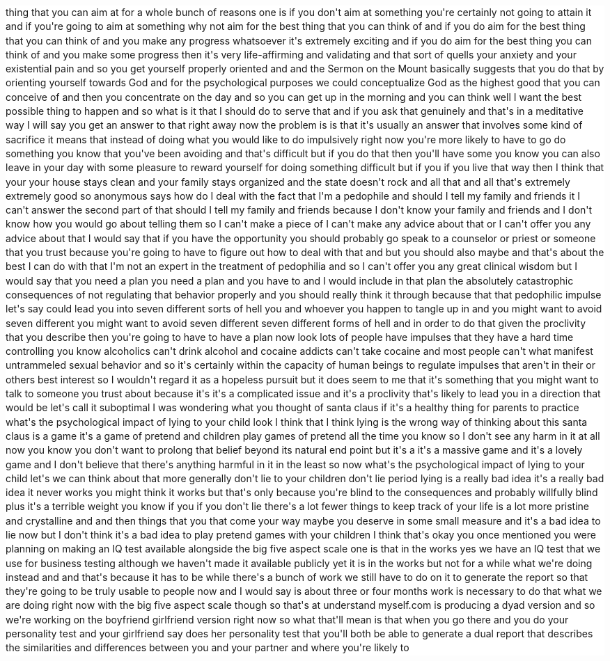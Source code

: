 thing that you can aim at for a whole bunch of reasons one is if you don't aim at something you're certainly not going to attain it and if you're going to aim at something why not aim for the best thing that you can think of and if you do aim for the best thing that you can think of and you make any progress whatsoever it's extremely exciting and if you do aim for the best thing you can think of and you make some progress then it's very life-affirming and validating and that sort of quells your anxiety and your existential pain and so you get yourself properly oriented and and the Sermon on the Mount basically suggests that you do that by orienting yourself towards God and for the psychological purposes we could conceptualize God as the highest good that you can conceive of and then you concentrate on the day and so you can get up in the morning and you can think well I want the best possible thing to happen and so what is it that I should do to serve that and if you ask that genuinely and that's in a meditative way I will say you get an answer to that right away now the problem is is that it's usually an answer that involves some kind of sacrifice it means that instead of doing what you would like to do impulsively right now you're more likely to have to go do something you know that you've been avoiding and that's difficult but if you do that then you'll have some you know you can also leave in your day with some pleasure to reward yourself for doing something difficult but if you if you live that way then I think that your your house stays clean and your family stays organized and the state doesn't rock and all that and all that's extremely extremely good so anonymous says how do I deal with the fact that I'm a pedophile and should I tell my family and friends it I can't answer the second part of that should I tell my family and friends because I don't know your family and friends and I don't know how you would go about telling them so I can't make a piece of I can't make any advice about that or I can't offer you any advice about that I would say that if you have the opportunity you should probably go speak to a counselor or priest or someone that you trust because you're going to have to figure out how to deal with that and but you should also maybe and that's about the best I can do with that I'm not an expert in the treatment of pedophilia and so I can't offer you any great clinical wisdom but I would say that you need a plan you need a plan and you have to and I would include in that plan the absolutely catastrophic consequences of not regulating that behavior properly and you should really think it through because that that pedophilic impulse let's say could lead you into seven different sorts of hell you and whoever you happen to tangle up in and you might want to avoid seven different you might want to avoid seven different seven different forms of hell and in order to do that given the proclivity that you describe then you're going to have to have a plan now look lots of people have impulses that they have a hard time controlling you know alcoholics can't drink alcohol and cocaine addicts can't take cocaine and most people can't what manifest untrammeled sexual behavior and so it's certainly within the capacity of human beings to regulate impulses that aren't in their or others best interest so I wouldn't regard it as a hopeless pursuit but it does seem to me that it's something that you might want to talk to someone you trust about because it's it's a complicated issue and it's a proclivity that's likely to lead you in a direction that would be let's call it suboptimal I was wondering what you thought of santa claus if it's a healthy thing for parents to practice what's the psychological impact of lying to your child look I think that I think lying is the wrong way of thinking about this santa claus is a game it's a game of pretend and children play games of pretend all the time you know so I don't see any harm in it at all now you know you don't want to prolong that belief beyond its natural end point but it's a it's a massive game and it's a lovely game and I don't believe that there's anything harmful in it in the least so now what's the psychological impact of lying to your child let's we can think about that more generally don't lie to your children don't lie period lying is a really bad idea it's a really bad idea it never works you might think it works but that's only because you're blind to the consequences and probably willfully blind plus it's a terrible weight you know if you if you don't lie there's a lot fewer things to keep track of your life is a lot more pristine and crystalline and and then things that you that come your way maybe you deserve in some small measure and it's a bad idea to lie now but I don't think it's a bad idea to play pretend games with your children I think that's okay you once mentioned you were planning on making an IQ test available alongside the big five aspect scale one is that in the works yes we have an IQ test that we use for business testing although we haven't made it available publicly yet it is in the works but not for a while what we're doing instead and and that's because it has to be while there's a bunch of work we still have to do on it to generate the report so that they're going to be truly usable to people now and I would say is about three or four months work is necessary to do that what we are doing right now with the big five aspect scale though so that's at understand myself.com is producing a dyad version and so we're working on the boyfriend girlfriend version right now so what that'll mean is that when you go there and you do your personality test and your girlfriend say does her personality test that you'll both be able to generate a dual report that describes the similarities and differences between you and your partner and where you're likely to
